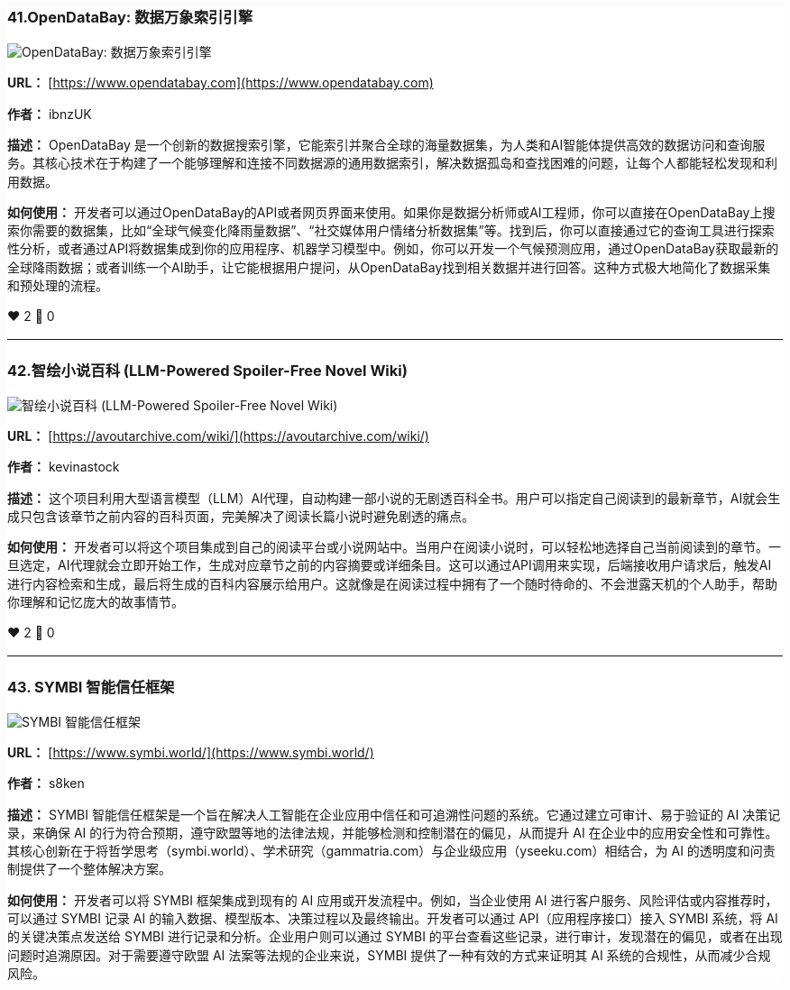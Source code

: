 ### 41.OpenDataBay: 数据万象索引引擎

![OpenDataBay: 数据万象索引引擎](https://showhntoday.com/images/45603727.png)

**URL：** [https://www.opendatabay.com](https://www.opendatabay.com)

**作者：** ibnzUK

**描述：**
OpenDataBay 是一个创新的数据搜索引擎，它能索引并聚合全球的海量数据集，为人类和AI智能体提供高效的数据访问和查询服务。其核心技术在于构建了一个能够理解和连接不同数据源的通用数据索引，解决数据孤岛和查找困难的问题，让每个人都能轻松发现和利用数据。

**如何使用：**
开发者可以通过OpenDataBay的API或者网页界面来使用。如果你是数据分析师或AI工程师，你可以直接在OpenDataBay上搜索你需要的数据集，比如“全球气候变化降雨量数据”、“社交媒体用户情绪分析数据集”等。找到后，你可以直接通过它的查询工具进行探索性分析，或者通过API将数据集成到你的应用程序、机器学习模型中。例如，你可以开发一个气候预测应用，通过OpenDataBay获取最新的全球降雨数据；或者训练一个AI助手，让它能根据用户提问，从OpenDataBay找到相关数据并进行回答。这种方式极大地简化了数据采集和预处理的流程。

❤️ 2   💬 0

---

### 42.智绘小说百科 (LLM-Powered Spoiler-Free Novel Wiki)

![智绘小说百科 (LLM-Powered Spoiler-Free Novel Wiki)](https://showhntoday.com/images/45604237.png)

**URL：** [https://avoutarchive.com/wiki/](https://avoutarchive.com/wiki/)

**作者：** kevinastock

**描述：**
这个项目利用大型语言模型（LLM）AI代理，自动构建一部小说的无剧透百科全书。用户可以指定自己阅读到的最新章节，AI就会生成只包含该章节之前内容的百科页面，完美解决了阅读长篇小说时避免剧透的痛点。

**如何使用：**
开发者可以将这个项目集成到自己的阅读平台或小说网站中。当用户在阅读小说时，可以轻松地选择自己当前阅读到的章节。一旦选定，AI代理就会立即开始工作，生成对应章节之前的内容摘要或详细条目。这可以通过API调用来实现，后端接收用户请求后，触发AI进行内容检索和生成，最后将生成的百科内容展示给用户。这就像是在阅读过程中拥有了一个随时待命的、不会泄露天机的个人助手，帮助你理解和记忆庞大的故事情节。

❤️ 2   💬 0

---

### 43. SYMBI 智能信任框架

![ SYMBI 智能信任框架](https://showhntoday.com/images/45604689.png)

**URL：** [https://www.symbi.world/](https://www.symbi.world/)

**作者：** s8ken

**描述：**
 SYMBI 智能信任框架是一个旨在解决人工智能在企业应用中信任和可追溯性问题的系统。它通过建立可审计、易于验证的 AI 决策记录，来确保 AI 的行为符合预期，遵守欧盟等地的法律法规，并能够检测和控制潜在的偏见，从而提升 AI 在企业中的应用安全性和可靠性。其核心创新在于将哲学思考（symbi.world）、学术研究（gammatria.com）与企业级应用（yseeku.com）相结合，为 AI 的透明度和问责制提供了一个整体解决方案。

**如何使用：**
开发者可以将 SYMBI 框架集成到现有的 AI 应用或开发流程中。例如，当企业使用 AI 进行客户服务、风险评估或内容推荐时，可以通过 SYMBI 记录 AI 的输入数据、模型版本、决策过程以及最终输出。开发者可以通过 API（应用程序接口）接入 SYMBI 系统，将 AI 的关键决策点发送给 SYMBI 进行记录和分析。企业用户则可以通过 SYMBI 的平台查看这些记录，进行审计，发现潜在的偏见，或者在出现问题时追溯原因。对于需要遵守欧盟 AI 法案等法规的企业来说，SYMBI 提供了一种有效的方式来证明其 AI 系统的合规性，从而减少合规风险。
